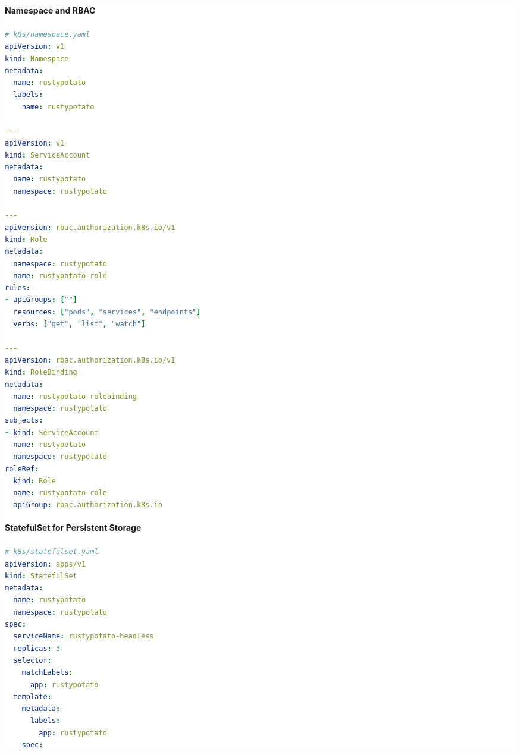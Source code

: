 #### Namespace and RBAC

```yaml
# k8s/namespace.yaml
apiVersion: v1
kind: Namespace
metadata:
  name: rustypotato
  labels:
    name: rustypotato

---
apiVersion: v1
kind: ServiceAccount
metadata:
  name: rustypotato
  namespace: rustypotato

---
apiVersion: rbac.authorization.k8s.io/v1
kind: Role
metadata:
  namespace: rustypotato
  name: rustypotato-role
rules:
- apiGroups: [""]
  resources: ["pods", "services", "endpoints"]
  verbs: ["get", "list", "watch"]

---
apiVersion: rbac.authorization.k8s.io/v1
kind: RoleBinding
metadata:
  name: rustypotato-rolebinding
  namespace: rustypotato
subjects:
- kind: ServiceAccount
  name: rustypotato
  namespace: rustypotato
roleRef:
  kind: Role
  name: rustypotato-role
  apiGroup: rbac.authorization.k8s.io
```

#### StatefulSet for Persistent Storage

```yaml
# k8s/statefulset.yaml
apiVersion: apps/v1
kind: StatefulSet
metadata:
  name: rustypotato
  namespace: rustypotato
spec:
  serviceName: rustypotato-headless
  replicas: 3
  selector:
    matchLabels:
      app: rustypotato
  template:
    metadata:
      labels:
        app: rustypotato
    spec:
```